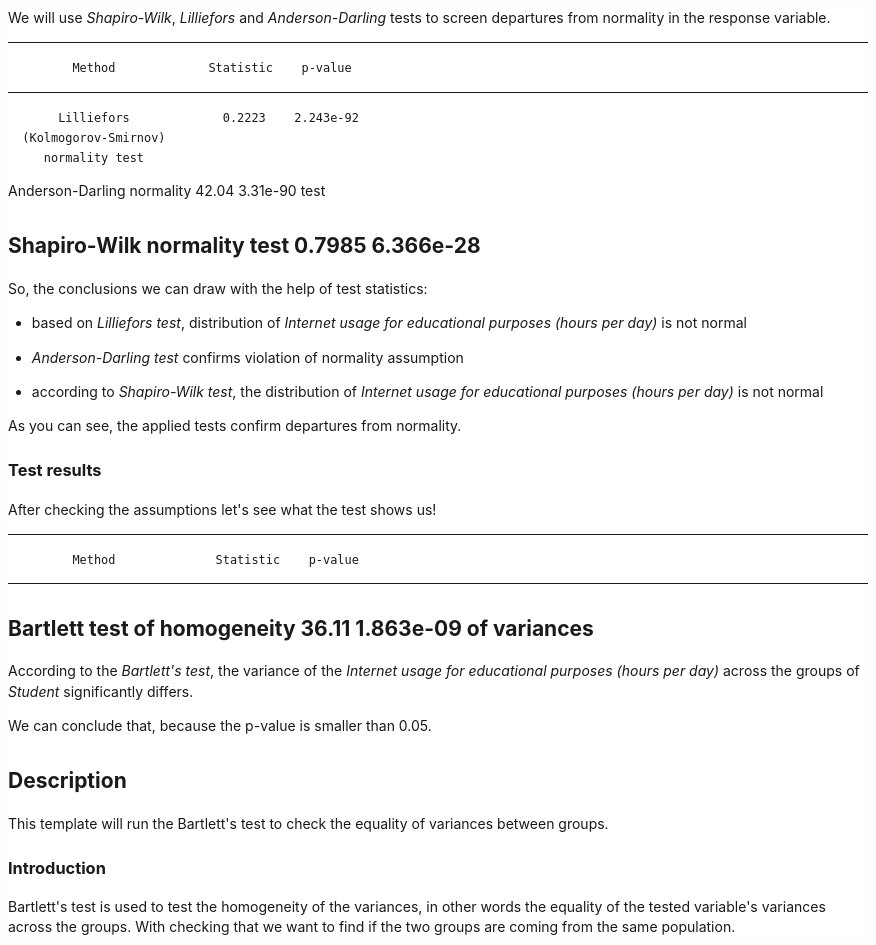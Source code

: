 We will use *Shapiro-Wilk*, *Lilliefors* and *Anderson-Darling* tests to
screen departures from normality in the response variable.

  ---------------------------------------------------
             Method             Statistic    p-value
  ---------------------------- ------------ ---------
           Lilliefors             0.2223    2.243e-92
      (Kolmogorov-Smirnov)                  
         normality test                     

   Anderson-Darling normality     42.04     3.31e-90
              test                          

  Shapiro-Wilk normality test     0.7985    6.366e-28
  ---------------------------------------------------

So, the conclusions we can draw with the help of test statistics:

-   based on *Lilliefors test*, distribution of *Internet usage for
    educational purposes (hours per day)* is not normal

-   *Anderson-Darling test* confirms violation of normality assumption

-   according to *Shapiro-Wilk test*, the distribution of *Internet
    usage for educational purposes (hours per day)* is not normal

As you can see, the applied tests confirm departures from normality.

### Test results

After checking the assumptions let's see what the test shows us!

  ----------------------------------------------------
             Method              Statistic    p-value
  ----------------------------- ------------ ---------
  Bartlett test of homogeneity     36.11     1.863e-09
          of variances                       
  ----------------------------------------------------

According to the *Bartlett's test*, the variance of the *Internet usage
for educational purposes (hours per day)* across the groups of *Student*
significantly differs.

We can conclude that, because the p-value is smaller than 0.05.

Description
-----------

This template will run the Bartlett's test to check the equality of
variances between groups.

### Introduction

Bartlett's test is used to test the homogeneity of the variances, in
other words the equality of the tested variable's variances across the
groups. With checking that we want to find if the two groups are coming
from the same population.
